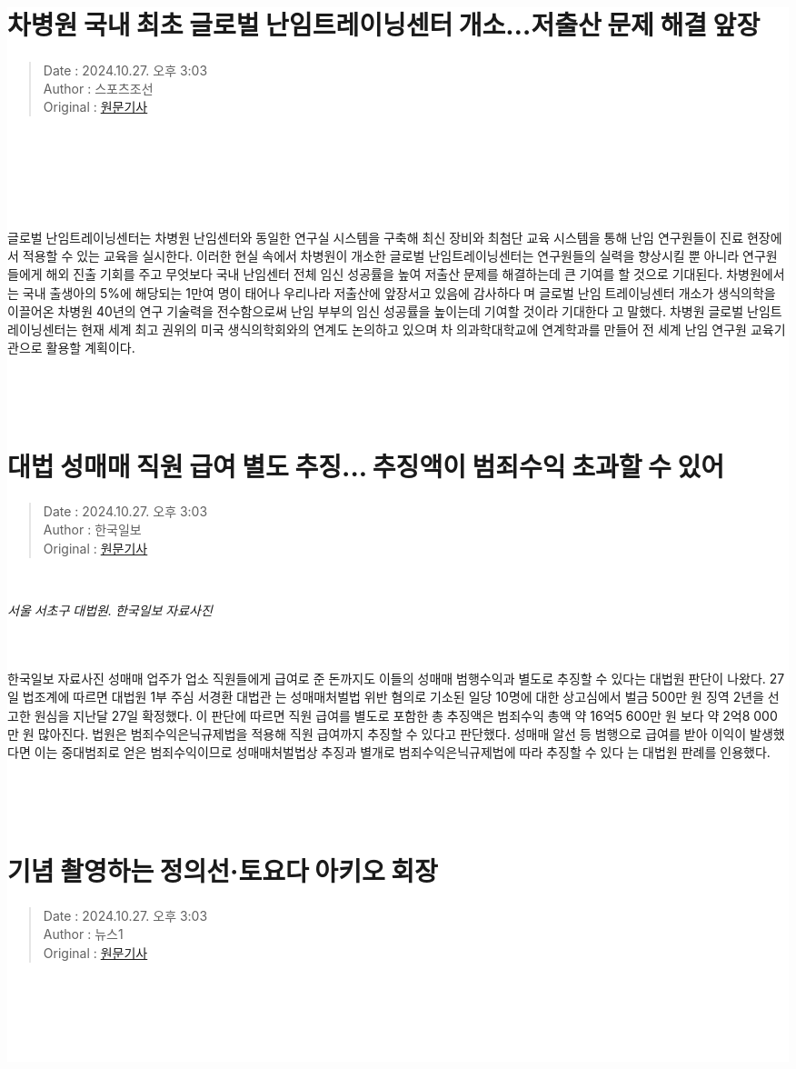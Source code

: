   
# 차병원 국내 최초 글로벌 난임트레이닝센터 개소…저출산 문제 해결 앞장  
  
> Date : 2024.10.27. 오후 3:03  
> Author : 스포츠조선  
> Original : [원문기사](https://n.news.naver.com/mnews/article/076/0004209579?sid=102)  
<br/>  
  
<img alt="" class="_LAZY_LOADING _LAZY_LOADING_INIT_HIDE" src="https://imgnews.pstatic.net/image/076/2024/10/27/2024102701001995700268711_20241027150320996.jpg?type=w860" id="img1" style="display: none;"></img>  
<br/><br/>  
  
글로벌 난임트레이닝센터는 차병원 난임센터와 동일한 연구실 시스템을 구축해 최신 장비와 최첨단 교육 시스템을 통해 난임 연구원들이 진료 현장에서 적용할 수 있는 교육을 실시한다.
이러한 현실 속에서 차병원이 개소한 글로벌 난임트레이닝센터는 연구원들의 실력을 향상시킬 뿐 아니라 연구원들에게 해외 진출 기회를 주고 무엇보다 국내 난임센터 전체 임신 성공률을 높여 저출산 문제를 해결하는데 큰 기여를 할 것으로 기대된다.
차병원에서는 국내 출생아의 5%에 해당되는 1만여 명이 태어나 우리나라 저출산에 앞장서고 있음에 감사하다 며 글로벌 난임 트레이닝센터 개소가 생식의학을 이끌어온 차병원 40년의 연구 기술력을 전수함으로써 난임 부부의 임신 성공률을 높이는데 기여할 것이라 기대한다 고 말했다.
차병원 글로벌 난임트레이닝센터는 현재 세계 최고 권위의 미국 생식의학회와의 연계도 논의하고 있으며 차 의과학대학교에 연계학과를 만들어 전 세계 난임 연구원 교육기관으로 활용할 계획이다.  
<br/><br/><br/>  

  
# 대법 성매매 직원 급여 별도 추징... 추징액이 범죄수익 초과할 수 있어  
  
> Date : 2024.10.27. 오후 3:03  
> Author : 한국일보  
> Original : [원문기사](https://n.news.naver.com/mnews/article/469/0000829895?sid=102)  
<br/>  
  
<img alt="서울 서초구 대법원. 한국일보 자료사진" class="_LAZY_LOADING _LAZY_LOADING_INIT_HIDE" src="https://imgnews.pstatic.net/image/469/2024/10/27/0000829895_001_20241027150309886.jpg?type=w860" id="img1" style="display: none;"></img><em class="img_desc">서울 서초구 대법원. 한국일보 자료사진</em>  
<br/><br/>  
  
한국일보 자료사진 성매매 업주가 업소 직원들에게 급여로 준 돈까지도 이들의 성매매 범행수익과 별도로 추징할 수 있다는 대법원 판단이 나왔다.
27일 법조계에 따르면 대법원 1부 주심 서경환 대법관 는 성매매처벌법 위반 혐의로 기소된 일당 10명에 대한 상고심에서 벌금 500만 원 징역 2년을 선고한 원심을 지난달 27일 확정했다.
이 판단에 따르면 직원 급여를 별도로 포함한 총 추징액은 범죄수익 총액 약 16억5 600만 원 보다 약 2억8 000만 원 많아진다.
법원은 범죄수익은닉규제법을 적용해 직원 급여까지 추징할 수 있다고 판단했다.
성매매 알선 등 범행으로 급여를 받아 이익이 발생했다면 이는 중대범죄로 얻은 범죄수익이므로 성매매처벌법상 추징과 별개로 범죄수익은닉규제법에 따라 추징할 수 있다 는 대법원 판례를 인용했다.  
<br/><br/><br/>  

  
# 기념 촬영하는 정의선·토요다 아키오 회장  
  
> Date : 2024.10.27. 오후 3:03  
> Author : 뉴스1  
> Original : [원문기사](https://n.news.naver.com/mnews/article/421/0007870656?sid=102)  
<br/>  
  
<img alt="" class="_LAZY_LOADING _LAZY_LOADING_INIT_HIDE" src="https://imgnews.pstatic.net/image/421/2024/10/27/0007870656_001_20241027150311898.jpg?type=w860" id="img1" style="display: none;"></img>  
<br/><br/>  
  